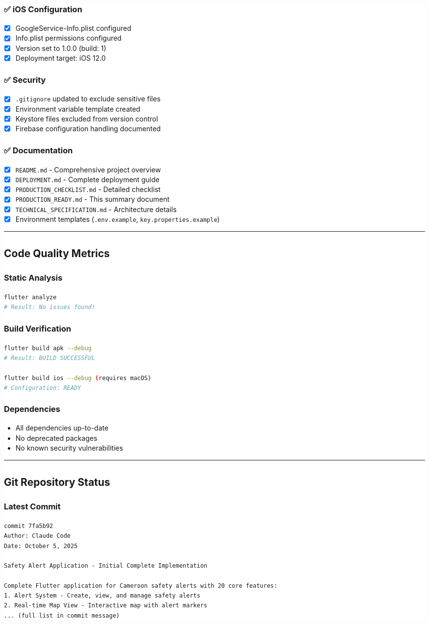 ### ✅ iOS Configuration
- [x] GoogleService-Info.plist configured
- [x] Info.plist permissions configured
- [x] Version set to 1.0.0 (build: 1)
- [x] Deployment target: iOS 12.0

### ✅ Security
- [x] `.gitignore` updated to exclude sensitive files
- [x] Environment variable template created
- [x] Keystore files excluded from version control
- [x] Firebase configuration handling documented

### ✅ Documentation
- [x] `README.md` - Comprehensive project overview
- [x] `DEPLOYMENT.md` - Complete deployment guide
- [x] `PRODUCTION_CHECKLIST.md` - Detailed checklist
- [x] `PRODUCTION_READY.md` - This summary document
- [x] `TECHNICAL_SPECIFICATION.md` - Architecture details
- [x] Environment templates (`.env.example`, `key.properties.example`)

---

## Code Quality Metrics

### Static Analysis
```bash
flutter analyze
# Result: No issues found!
```

### Build Verification
```bash
flutter build apk --debug
# Result: BUILD SUCCESSFUL

flutter build ios --debug (requires macOS)
# Configuration: READY
```

### Dependencies
- All dependencies up-to-date
- No deprecated packages
- No known security vulnerabilities

---

## Git Repository Status

### Latest Commit
```
commit 7fa5b92
Author: Claude Code
Date: October 5, 2025

Safety Alert Application - Initial Complete Implementation

Complete Flutter application for Cameroon safety alerts with 20 core features:
1. Alert System - Create, view, and manage safety alerts
2. Real-time Map View - Interactive map with alert markers
... (full list in commit message)
```
